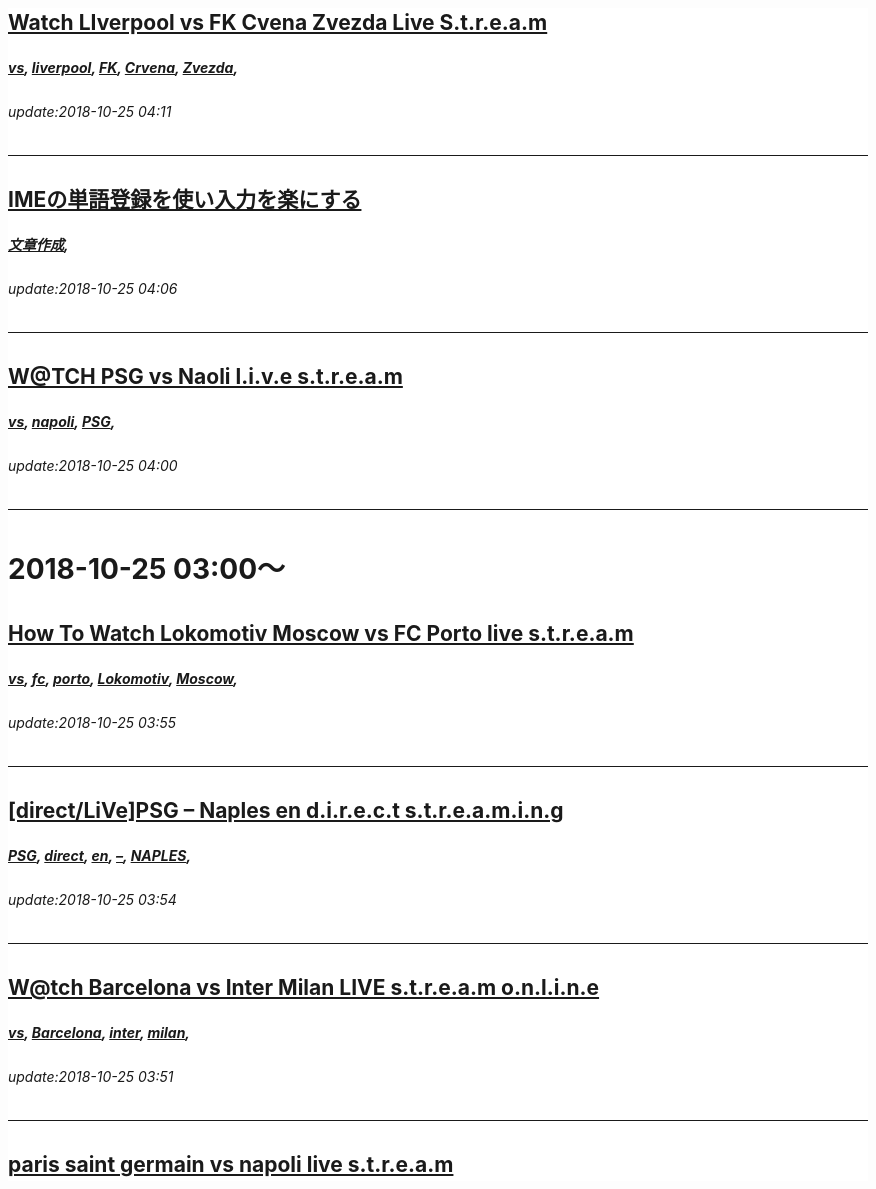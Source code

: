 ## [Watch LIverpool vs FK Cvena Zvezda Live S.t.r.e.a.m](https://qiita.com/imamltlbd33/items/81b36623d04afef86468)
##### [vs](https://qiita.com/tags/vs), [liverpool](https://qiita.com/tags/liverpool), [FK](https://qiita.com/tags/FK), [Crvena](https://qiita.com/tags/Crvena), [Zvezda](https://qiita.com/tags/Zvezda), 
###### update:2018-10-25 04:11
---
## [IMEの単語登録を使い入力を楽にする](https://qiita.com/subayakutessyu/items/49ae6b7f43b9e88846fe)
##### [文章作成](https://qiita.com/tags/文章作成), 
###### update:2018-10-25 04:06
---
## [W@TCH PSG  vs Naoli l.i.v.e s.t.r.e.a.m](https://qiita.com/jaanpakiey/items/7778b1ff206a160fd0e8)
##### [vs](https://qiita.com/tags/vs), [napoli](https://qiita.com/tags/napoli), [PSG](https://qiita.com/tags/PSG), 
###### update:2018-10-25 04:00
---




# 2018-10-25 03:00～
## [How To Watch Lokomotiv Moscow vs FC Porto live s.t.r.e.a.m](https://qiita.com/nilpori/items/15f9043d002aff39538b)
##### [vs](https://qiita.com/tags/vs), [fc](https://qiita.com/tags/fc), [porto](https://qiita.com/tags/porto), [Lokomotiv](https://qiita.com/tags/Lokomotiv), [Moscow](https://qiita.com/tags/Moscow), 
###### update:2018-10-25 03:55
---
## [[direct/LiVe]PSG – Naples en d.i.r.e.c.t s.t.r.e.a.m.i.n.g](https://qiita.com/shoponsk2/items/e5653e5f0a57d726392c)
##### [PSG](https://qiita.com/tags/PSG), [direct](https://qiita.com/tags/direct), [en](https://qiita.com/tags/en), [–](https://qiita.com/tags/–), [NAPLES](https://qiita.com/tags/NAPLES), 
###### update:2018-10-25 03:54
---
## [W@tch Barcelona vs Inter Milan LIVE s.t.r.e.a.m o.n.l.i.n.e](https://qiita.com/moharaney/items/4f50a425d61e65977cf7)
##### [vs](https://qiita.com/tags/vs), [Barcelona](https://qiita.com/tags/Barcelona), [inter](https://qiita.com/tags/inter), [milan](https://qiita.com/tags/milan), 
###### update:2018-10-25 03:51
---
## [paris saint germain vs napoli live s.t.r.e.a.m](https://qiita.com/totopi/items/af2a74ff2aa3aeea9424)